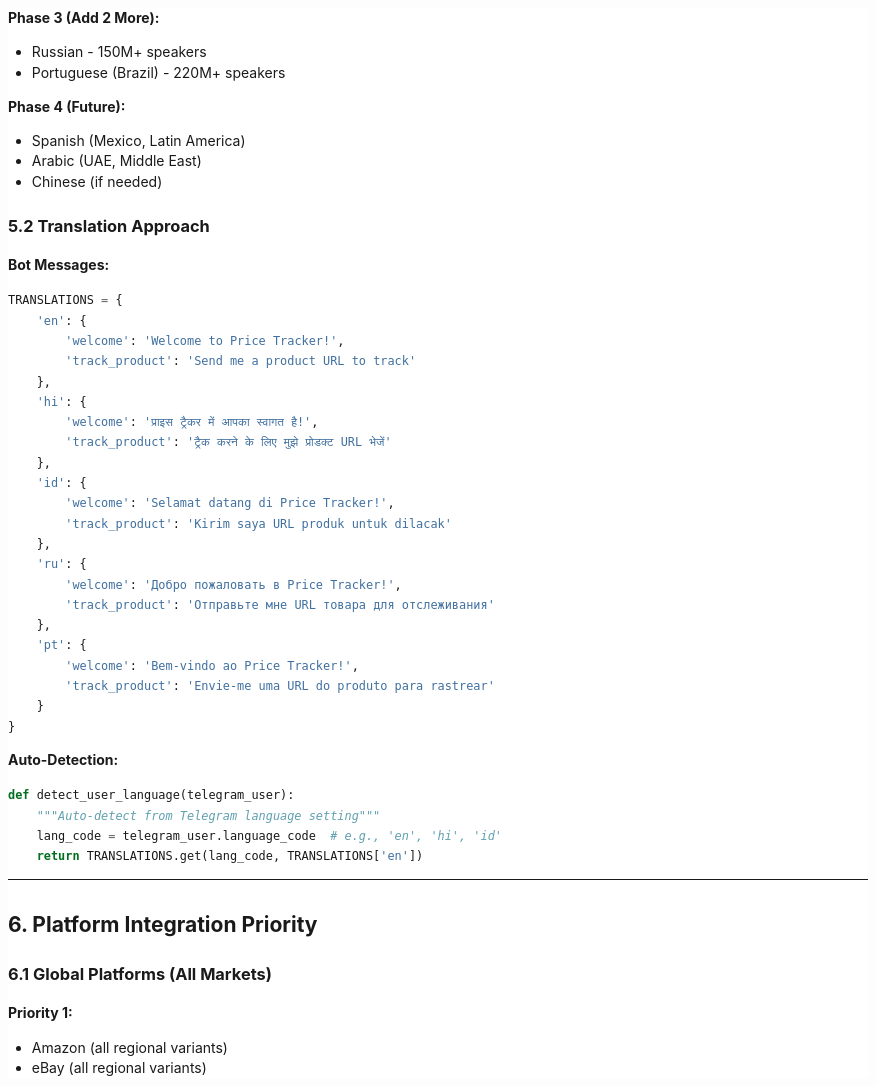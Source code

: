 **Phase 3 (Add 2 More):**
- Russian - 150M+ speakers
- Portuguese (Brazil) - 220M+ speakers

**Phase 4 (Future):**
- Spanish (Mexico, Latin America)
- Arabic (UAE, Middle East)
- Chinese (if needed)

### 5.2 Translation Approach

**Bot Messages:**
```python
TRANSLATIONS = {
    'en': {
        'welcome': 'Welcome to Price Tracker!',
        'track_product': 'Send me a product URL to track'
    },
    'hi': {
        'welcome': 'प्राइस ट्रैकर में आपका स्वागत है!',
        'track_product': 'ट्रैक करने के लिए मुझे प्रोडक्ट URL भेजें'
    },
    'id': {
        'welcome': 'Selamat datang di Price Tracker!',
        'track_product': 'Kirim saya URL produk untuk dilacak'
    },
    'ru': {
        'welcome': 'Добро пожаловать в Price Tracker!',
        'track_product': 'Отправьте мне URL товара для отслеживания'
    },
    'pt': {
        'welcome': 'Bem-vindo ao Price Tracker!',
        'track_product': 'Envie-me uma URL do produto para rastrear'
    }
}
```

**Auto-Detection:**
```python
def detect_user_language(telegram_user):
    """Auto-detect from Telegram language setting"""
    lang_code = telegram_user.language_code  # e.g., 'en', 'hi', 'id'
    return TRANSLATIONS.get(lang_code, TRANSLATIONS['en'])
```

---

## 6. Platform Integration Priority

### 6.1 Global Platforms (All Markets)

**Priority 1:**
- Amazon (all regional variants)
- eBay (all regional variants)
